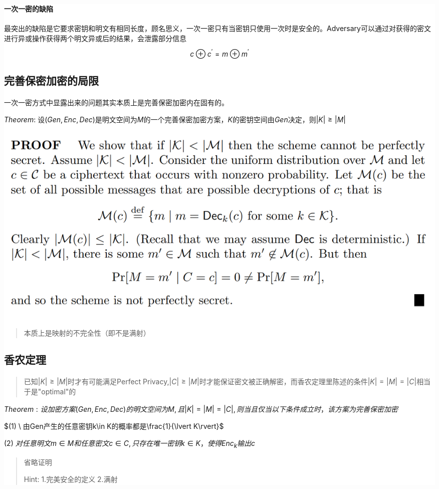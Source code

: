 #### 一次一密的缺陷

最突出的缺陷是它要求密钥和明文有相同长度，顾名思义，一次一密只有当密钥只使用一次时是安全的。Adversary可以通过对获得的密文进行异或操作获得两个明文异或后的结果，会泄露部分信息
$$
c\oplus c^{\prime}=m\oplus m^{\prime}
$$


## 完善保密加密的局限

一次一密方式中显露出来的问题其实本质上是完善保密加密内在固有的。

$Theorem:$ 设$(Gen,Enc,Dec)$是明文空间为$M$的一个完善保密加密方案，$K$的密钥空间由$Gen$决定，则$\lvert K\rvert \geq \lvert M\rvert$

![1730893625052](./Lec2.assets/1730893625052.png)

> 本质上是映射的不完全性（即不是满射）

## 香农定理

> 已知$\vert K\vert \geq \vert M\vert$时才有可能满足Perfect Privacy,$\vert C\vert \geq \vert M\vert$时才能保证密文被正确解密，而香农定理里陈述的条件$\lvert K\rvert = \lvert M\rvert =\lvert C\rvert$相当于是"optimal"的

$Theorem: 设加密方案(Gen,Enc,Dec)的明文空间为M,且\lvert K\rvert = \lvert M\rvert =\lvert C\rvert,则当且仅当以下条件成立时，该方案为完善保密加密$

$(1) \ 由Gen产生的任意密钥k\in K的概率都是\frac{1}{\lvert K\rvert}$

$(2)\ 对任意明文m\in M和任意密文c\in C,只存在唯一密钥k\in K，使得Enc_{k}输出c$

> 省略证明
>
> Hint: 1.完美安全的定义 2.满射
